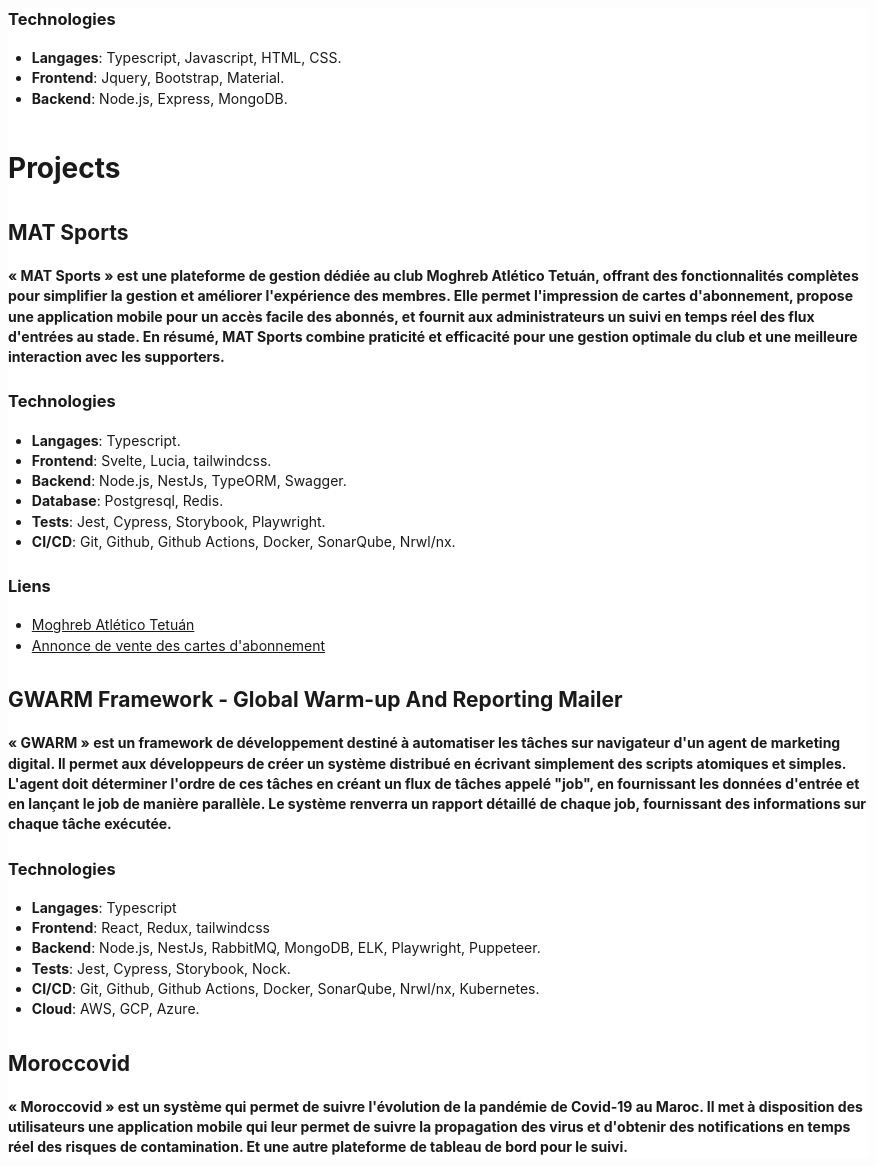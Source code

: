 ### Technologies
- **Langages**: Typescript, Javascript, HTML, CSS.
- **Frontend**: Jquery, Bootstrap, Material.
- **Backend**: Node.js, Express, MongoDB.

# Projects

## MAT Sports
**« MAT Sports » est une plateforme de gestion dédiée au club Moghreb Atlético Tetuán, offrant des fonctionnalités complètes pour simplifier la gestion et améliorer l'expérience des membres. Elle permet l'impression de cartes d'abonnement, propose une application mobile pour un accès facile des abonnés, et fournit aux administrateurs un suivi en temps réel des flux d'entrées au stade. En résumé, MAT Sports combine praticité et efficacité pour une gestion optimale du club et une meilleure interaction avec les supporters.**

### Technologies
- **Langages**: Typescript.
- **Frontend**: Svelte, Lucia, tailwindcss.
- **Backend**: Node.js, NestJs, TypeORM, Swagger.
- **Database**: Postgresql, Redis.
- **Tests**: Jest, Cypress, Storybook, Playwright.
- **CI/CD**: Git, Github, Github Actions, Docker, SonarQube, Nrwl/nx.

### Liens
- [Moghreb Atlético Tetuán](https://fr.wikipedia.org/wiki/Moghreb_Atl%C3%A9tico_Tetu%C3%A1n)
- [Annonce de vente des cartes d'abonnement](https://www.facebook.com/photo/?fbid=589821082900796&set=a.183880200161555&locale=fr_FR)

## GWARM Framework - Global Warm-up And Reporting Mailer
**« GWARM » est un framework de développement destiné à automatiser les tâches sur navigateur d'un agent de marketing digital. Il permet aux développeurs de créer un système distribué en écrivant simplement des scripts atomiques et simples. L'agent doit déterminer l'ordre de ces tâches en créant un flux de tâches appelé "job", en fournissant les données d'entrée et en lançant le job de manière parallèle. Le système renverra un rapport détaillé de chaque job, fournissant des informations sur chaque tâche exécutée.**

### Technologies
- **Langages**: Typescript
- **Frontend**: React, Redux, tailwindcss
- **Backend**: Node.js, NestJs, RabbitMQ, MongoDB, ELK, Playwright, Puppeteer.
- **Tests**: Jest, Cypress, Storybook, Nock.
- **CI/CD**: Git, Github, Github Actions, Docker, SonarQube, Nrwl/nx, Kubernetes.
- **Cloud**: AWS, GCP, Azure.

## Moroccovid
**« Moroccovid » est un système qui permet de suivre l'évolution de la pandémie de Covid-19 au Maroc. Il met à disposition des utilisateurs une application mobile qui leur permet de suivre la propagation des virus et d'obtenir des notifications en temps réel des risques de contamination. Et une autre plateforme de tableau de bord pour le suivi.**
